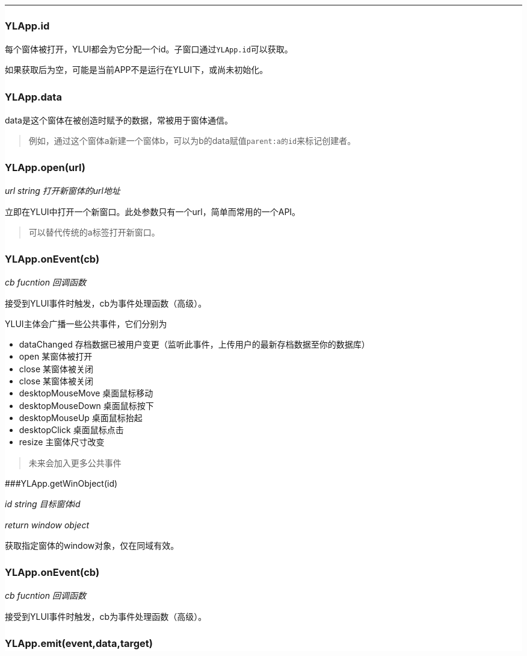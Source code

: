 ------------------------------------------

### YLApp.id

每个窗体被打开，YLUI都会为它分配一个id。子窗口通过`YLApp.id`可以获取。

如果获取后为空，可能是当前APP不是运行在YLUI下，或尚未初始化。

### YLApp.data

data是这个窗体在被创造时赋予的数据，常被用于窗体通信。

> 例如，通过这个窗体a新建一个窗体b，可以为b的data赋值`parent:a的id`来标记创建者。

### YLApp.open(url)

*url string 打开新窗体的url地址*

立即在YLUI中打开一个新窗口。此处参数只有一个url，简单而常用的一个API。

> 可以替代传统的a标签打开新窗口。

### YLApp.onEvent(cb)

*cb fucntion 回调函数*

接受到YLUI事件时触发，cb为事件处理函数（高级）。

YLUI主体会广播一些公共事件，它们分别为

* dataChanged 存档数据已被用户变更（监听此事件，上传用户的最新存档数据至你的数据库）
* open 某窗体被打开
* close 某窗体被关闭
* close 某窗体被关闭
* desktopMouseMove 桌面鼠标移动
* desktopMouseDown 桌面鼠标按下
* desktopMouseUp 桌面鼠标抬起
* desktopClick 桌面鼠标点击
* resize 主窗体尺寸改变

>  未来会加入更多公共事件

###YLApp.getWinObject(id)

*id string 目标窗体id*

*return window object*

获取指定窗体的window对象，仅在同域有效。

### YLApp.onEvent(cb)

*cb fucntion 回调函数*

接受到YLUI事件时触发，cb为事件处理函数（高级）。

### YLApp.emit(event,data,target)
